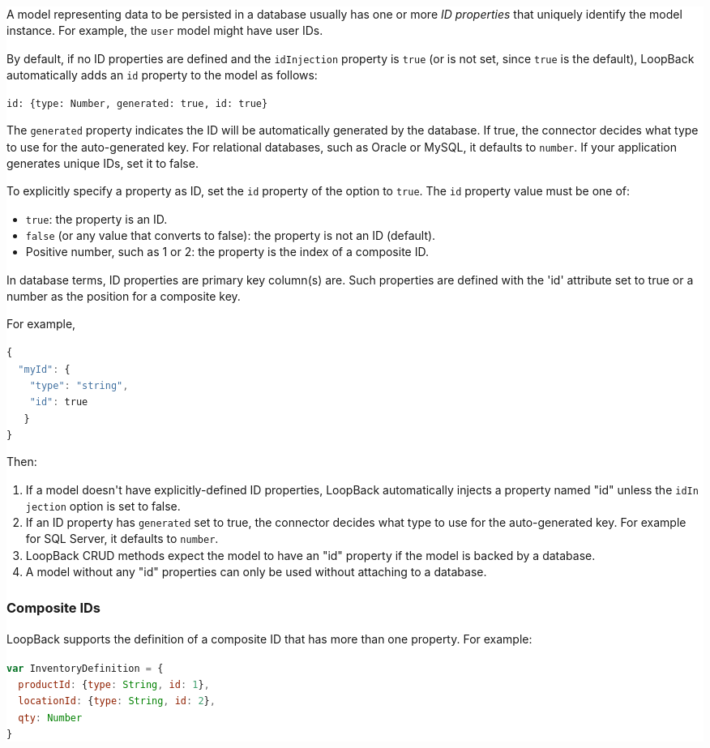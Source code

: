 A model representing data to be persisted in a database usually has one or more _ID properties_ that uniquely identify the model instance.
For example, the `user` model might have user IDs.

By default, if no ID properties are defined and the `idInjection` property is `true` (or is not set, since `true` is the default),
LoopBack automatically adds an `id` property to the model as follows:

```
id: {type: Number, generated: true, id: true}
```

The `generated` property indicates the ID will be automatically generated by the database.
If true, the connector decides what type to use for the auto-generated key. For relational databases, such as Oracle or MySQL, it defaults to `number`.
If your application generates unique IDs, set it to false.

To explicitly specify a property as ID, set the `id` property of the option to `true`. The `id` property value must be one of:

* `true`: the property is an ID.
* `false` (or any value that converts to false): the property is not an ID (default).
* Positive number, such as 1 or 2: the property is the index of a composite ID.

In database terms, ID properties are primary key column(s) are. Such properties are defined with the 'id' attribute set to true or a number as the position for a composite key.

For example,

```javascript
{
  "myId": {
    "type": "string", 
    "id": true 
   }
}
```

Then:

1.  If a model doesn't have explicitly-defined ID properties, LoopBack automatically injects a property named "id" unless the `idInjection` option is set to false.
2.  If an ID property has `generated` set to true, the connector decides what type to use for the auto-generated key. For example for SQL Server, it defaults to `number`.
3.  LoopBack CRUD methods expect the model to have an "id" property if the model is backed by a database.
4.  A model without any "id" properties can only be used without attaching to a database.

### Composite IDs

LoopBack supports the definition of a composite ID that has more than one property. For example:

```javascript
var InventoryDefinition = { 
  productId: {type: String, id: 1}, 
  locationId: {type: String, id: 2}, 
  qty: Number 
}
```
